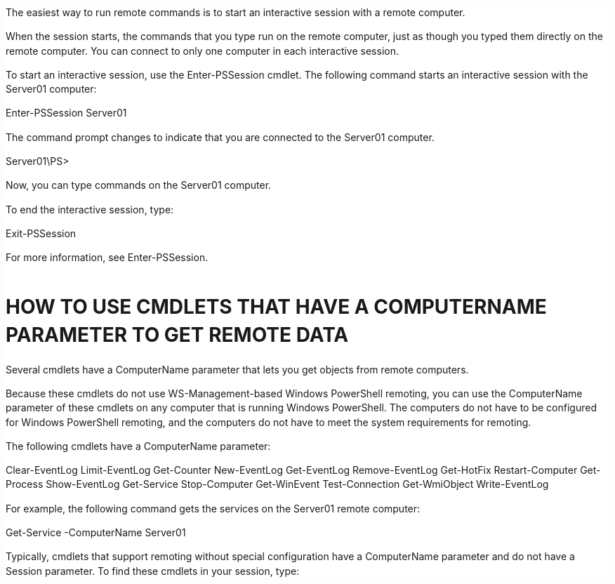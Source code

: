 The easiest way to run remote commands is to start an
interactive session with a remote computer.

When the session starts, the commands that you type run on the
remote computer, just as though you typed them directly
on the remote computer. You can connect to only one
computer in each interactive session.

To start an interactive session, use the Enter-PSSession
cmdlet. The following command starts an interactive session
with the Server01 computer:

Enter-PSSession Server01

The command prompt changes to indicate that you are connected
to the Server01 computer.

Server01\PS>

Now, you can type commands on the Server01 computer.

To end the interactive session, type:

Exit-PSSession

For more information, see Enter-PSSession.

# HOW TO USE CMDLETS THAT HAVE A COMPUTERNAME PARAMETER TO GET REMOTE DATA


Several cmdlets have a ComputerName parameter that lets you
get objects from remote computers.

Because these cmdlets do not use WS-Management-based Windows PowerShell
remoting, you can use the ComputerName parameter of these cmdlets on any
computer that is running Windows PowerShell. The computers do not have to
be configured for Windows PowerShell remoting, and the computers do not
have to meet the system requirements for remoting.

The following cmdlets have a ComputerName parameter:

Clear-EventLog    Limit-EventLog
Get-Counter       New-EventLog
Get-EventLog      Remove-EventLog
Get-HotFix        Restart-Computer
Get-Process       Show-EventLog
Get-Service       Stop-Computer
Get-WinEvent      Test-Connection
Get-WmiObject     Write-EventLog

For example, the following command gets the services on
the Server01 remote computer:

Get-Service -ComputerName Server01

Typically, cmdlets that support remoting without special configuration
have a ComputerName parameter and do not have a Session parameter. To
find these cmdlets in your session, type:
